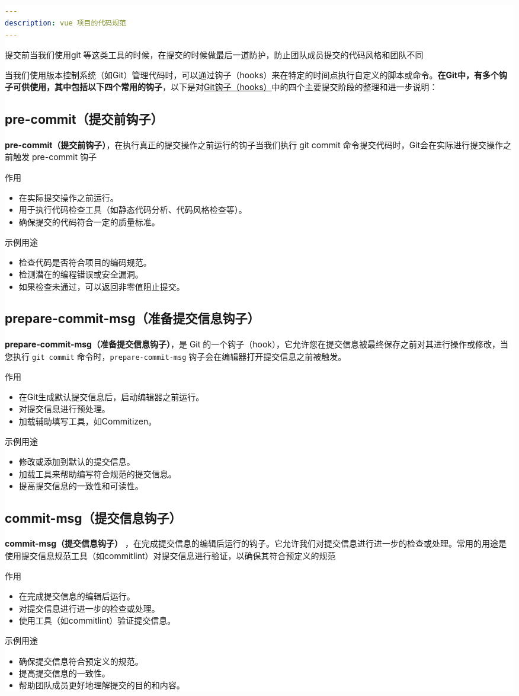 ```yaml
---
description: vue 项目的代码规范
---
```


提交前当我们使用git 等这类工具的时候，在提交的时候做最后一道防护，防止团队成员提交的代码风格和团队不同

当我们使用版本控制系统（如Git）管理代码时，可以通过钩子（hooks）来在特定的时间点执行自定义的脚本或命令。**在Git中，有多个钩子可供使用，其中包括以下四个常用的钩子**，以下是对[Git钩子（hooks）](https://juejin.cn/post/7041768022284976165#heading-10)中的四个主要提交阶段的整理和进一步说明：

## pre-commit（提交前钩子）

**pre-commit（提交前钩子）**，在执行真正的提交操作之前运行的钩子当我们执行 git commit 命令提交代码时，Git会在实际进行提交操作之前触发 pre-commit 钩子

作用
- 在实际提交操作之前运行。
- 用于执行代码检查工具（如静态代码分析、代码风格检查等）。
- 确保提交的代码符合一定的质量标准。

示例用途
- 检查代码是否符合项目的编码规范。
- 检测潜在的编程错误或安全漏洞。
- 如果检查未通过，可以返回非零值阻止提交。

## prepare-commit-msg（准备提交信息钩子）

**prepare-commit-msg（准备提交信息钩子）**，是 Git 的一个钩子（hook），它允许您在提交信息被最终保存之前对其进行操作或修改，当您执行 `git commit` 命令时，`prepare-commit-msg` 钩子会在编辑器打开提交信息之前被触发。

作用
- 在Git生成默认提交信息后，启动编辑器之前运行。
- 对提交信息进行预处理。
- 加载辅助填写工具，如Commitizen。

示例用途
- 修改或添加到默认的提交信息。
- 加载工具来帮助编写符合规范的提交信息。
- 提高提交信息的一致性和可读性。

## commit-msg（提交信息钩子）

**commit-msg（提交信息钩子）** ，在完成提交信息的编辑后运行的钩子。它允许我们对提交信息进行进一步的检查或处理。常用的用途是使用提交信息规范工具（如commitlint）对提交信息进行验证，以确保其符合预定义的规范

 作用
- 在完成提交信息的编辑后运行。
- 对提交信息进行进一步的检查或处理。
- 使用工具（如commitlint）验证提交信息。
  
示例用途
- 确保提交信息符合预定义的规范。
- 提高提交信息的一致性。
- 帮助团队成员更好地理解提交的目的和内容。

